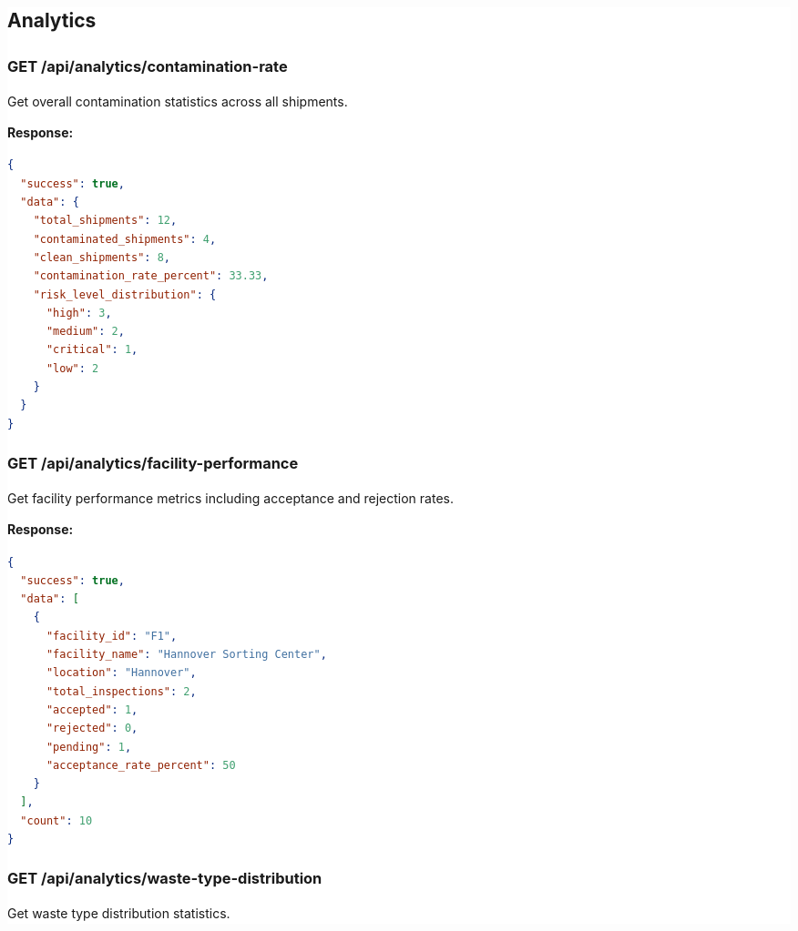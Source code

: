 
## Analytics

### GET /api/analytics/contamination-rate

Get overall contamination statistics across all shipments.

**Response:**
```json
{
  "success": true,
  "data": {
    "total_shipments": 12,
    "contaminated_shipments": 4,
    "clean_shipments": 8,
    "contamination_rate_percent": 33.33,
    "risk_level_distribution": {
      "high": 3,
      "medium": 2,
      "critical": 1,
      "low": 2
    }
  }
}
```

### GET /api/analytics/facility-performance

Get facility performance metrics including acceptance and rejection rates.

**Response:**
```json
{
  "success": true,
  "data": [
    {
      "facility_id": "F1",
      "facility_name": "Hannover Sorting Center",
      "location": "Hannover",
      "total_inspections": 2,
      "accepted": 1,
      "rejected": 0,
      "pending": 1,
      "acceptance_rate_percent": 50
    }
  ],
  "count": 10
}
```

### GET /api/analytics/waste-type-distribution

Get waste type distribution statistics.
